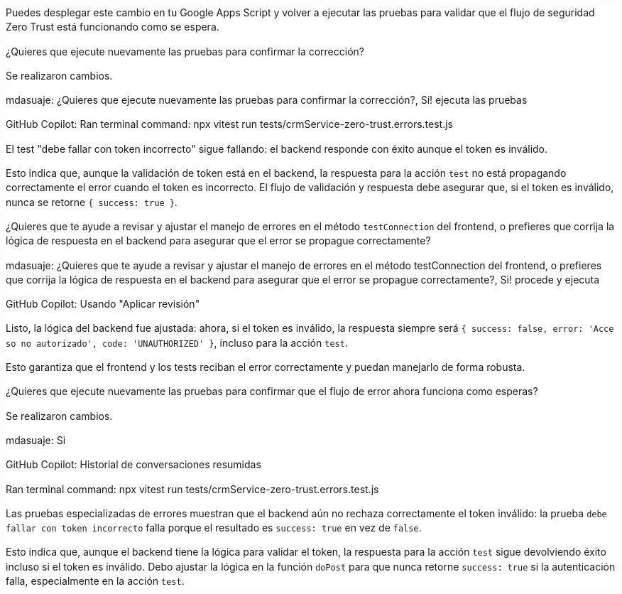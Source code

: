 Puedes desplegar este cambio en tu Google Apps Script y volver a ejecutar las pruebas para validar que el flujo de seguridad Zero Trust está funcionando como se espera.

¿Quieres que ejecute nuevamente las pruebas para confirmar la corrección?

Se realizaron cambios.

mdasuaje: ¿Quieres que ejecute nuevamente las pruebas para confirmar la corrección?,
Sí! ejecuta las pruebas

GitHub Copilot: Ran terminal command: npx vitest run tests/crmService-zero-trust.errors.test.js

El test "debe fallar con token incorrecto" sigue fallando: el backend responde con éxito aunque el token es inválido.

Esto indica que, aunque la validación de token está en el backend, la respuesta para la acción `test` no está propagando correctamente el error cuando el token es incorrecto. El flujo de validación y respuesta debe asegurar que, si el token es inválido, nunca se retorne `{ success: true }`.

¿Quieres que te ayude a revisar y ajustar el manejo de errores en el método `testConnection` del frontend, o prefieres que corrija la lógica de respuesta en el backend para asegurar que el error se propague correctamente?

mdasuaje: ¿Quieres que te ayude a revisar y ajustar el manejo de errores en el método testConnection del frontend, o prefieres que corrija la lógica de respuesta en el backend para asegurar que el error se propague correctamente?, Si! procede y ejecuta

GitHub Copilot: Usando "Aplicar revisión"

```

```

Listo, la lógica del backend fue ajustada: ahora, si el token es inválido, la respuesta siempre será `{ success: false, error: 'Acceso no autorizado', code: 'UNAUTHORIZED' }`, incluso para la acción `test`.

Esto garantiza que el frontend y los tests reciban el error correctamente y puedan manejarlo de forma robusta.

¿Quieres que ejecute nuevamente las pruebas para confirmar que el flujo de error ahora funciona como esperas?

Se realizaron cambios.

mdasuaje: Si

GitHub Copilot: Historial de conversaciones resumidas

Ran terminal command: npx vitest run tests/crmService-zero-trust.errors.test.js

Las pruebas especializadas de errores muestran que el backend aún no rechaza correctamente el token inválido: la prueba `debe fallar con token incorrecto` falla porque el resultado es `success: true` en vez de `false`.

Esto indica que, aunque el backend tiene la lógica para validar el token, la respuesta para la acción `test` sigue devolviendo éxito incluso si el token es inválido. Debo ajustar la lógica en la función `doPost` para que nunca retorne `success: true` si la autenticación falla, especialmente en la acción `test`.
